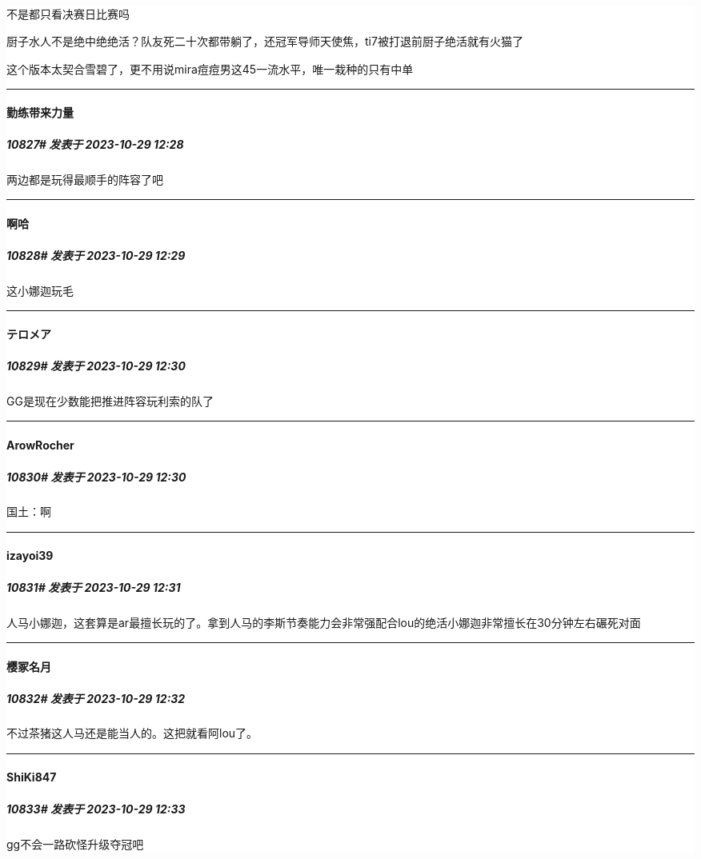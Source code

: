 不是都只看决赛日比赛吗

厨子水人不是绝中绝绝活？队友死二十次都带躺了，还冠军导师天使焦，ti7被打退前厨子绝活就有火猫了

这个版本太契合雪碧了，更不用说mira痘痘男这45一流水平，唯一栽种的只有中单

*****

####  勤练带来力量  
##### 10827#       发表于 2023-10-29 12:28

两边都是玩得最顺手的阵容了吧

*****

####  啊哈  
##### 10828#       发表于 2023-10-29 12:29

这小娜迦玩毛

*****

####  テロメア  
##### 10829#       发表于 2023-10-29 12:30

GG是现在少数能把推进阵容玩利索的队了

*****

####  ArowRocher  
##### 10830#       发表于 2023-10-29 12:30

国土：啊


*****

####  izayoi39  
##### 10831#       发表于 2023-10-29 12:31

人马小娜迦，这套算是ar最擅长玩的了。拿到人马的李斯节奏能力会非常强配合lou的绝活小娜迦非常擅长在30分钟左右碾死对面

*****

####  樱冢名月  
##### 10832#       发表于 2023-10-29 12:32

不过茶猪这人马还是能当人的。这把就看阿lou了。

*****

####  ShiKi847  
##### 10833#       发表于 2023-10-29 12:33

gg不会一路砍怪升级夺冠吧

